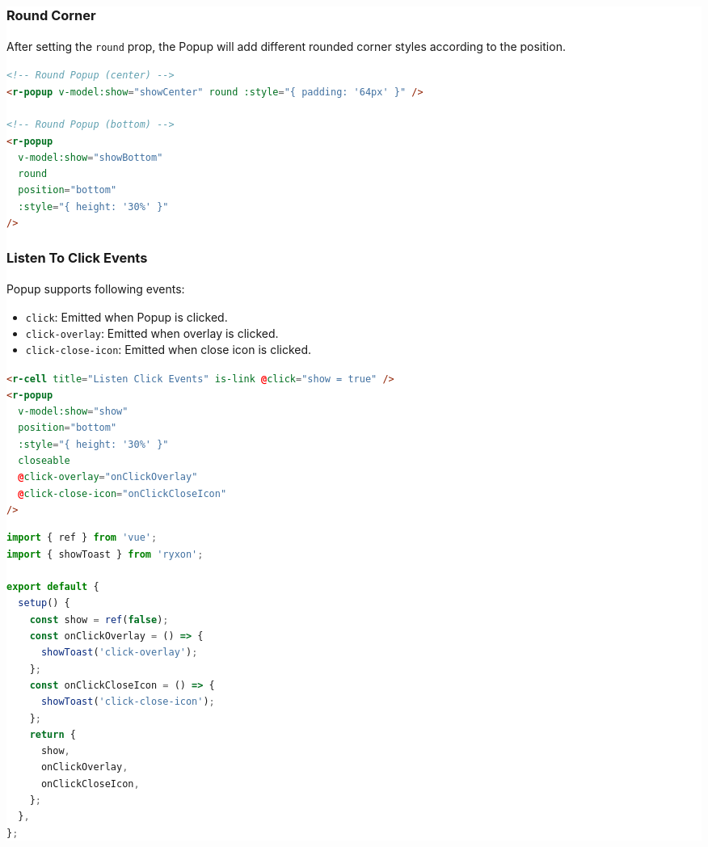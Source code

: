 ### Round Corner

After setting the `round` prop, the Popup will add different rounded corner styles according to the position.

```html
<!-- Round Popup (center) -->
<r-popup v-model:show="showCenter" round :style="{ padding: '64px' }" />

<!-- Round Popup (bottom) -->
<r-popup
  v-model:show="showBottom"
  round
  position="bottom"
  :style="{ height: '30%' }"
/>
```

### Listen To Click Events

Popup supports following events:

- `click`: Emitted when Popup is clicked.
- `click-overlay`: Emitted when overlay is clicked.
- `click-close-icon`: Emitted when close icon is clicked.

```html
<r-cell title="Listen Click Events" is-link @click="show = true" />
<r-popup
  v-model:show="show"
  position="bottom"
  :style="{ height: '30%' }"
  closeable
  @click-overlay="onClickOverlay"
  @click-close-icon="onClickCloseIcon"
/>
```

```js
import { ref } from 'vue';
import { showToast } from 'ryxon';

export default {
  setup() {
    const show = ref(false);
    const onClickOverlay = () => {
      showToast('click-overlay');
    };
    const onClickCloseIcon = () => {
      showToast('click-close-icon');
    };
    return {
      show,
      onClickOverlay,
      onClickCloseIcon,
    };
  },
};
```
